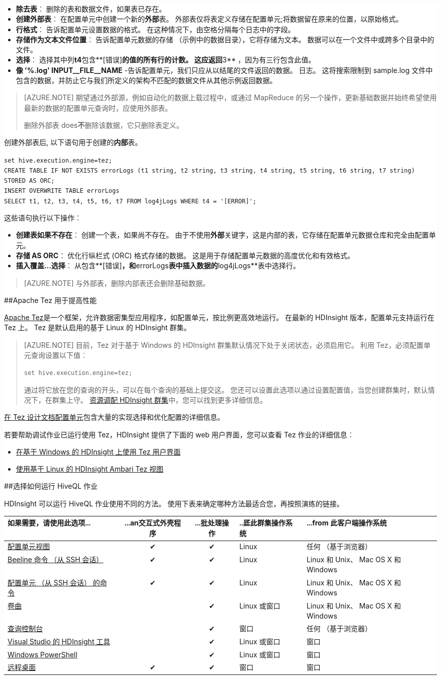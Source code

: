 * **除去表**︰ 删除的表和数据文件，如果表已存在。
* **创建外部表**︰ 在配置单元中创建一个新的**外部**表。 外部表仅将表定义存储在配置单元;将数据留在原来的位置，以原始格式。
* **行格式**︰ 告诉配置单元设置数据的格式。 在这种情况下，由空格分隔每个日志中的字段。
* **存储作为文本文件位置**︰ 告诉配置单元数据的存储 （示例中的数据目录），它将存储为文本。 数据可以在一个文件中或跨多个目录中的文件。
* **选择**︰ 选择其中列**t4**包含**[错误]**的值的所有行的计数。 这应返回**3** ，因为有三行包含此值。
* **像 '%.log' INPUT__FILE__NAME** -告诉配置单元，我们只应从以结尾的文件返回的数据。 日志。 这将搜索限制到 sample.log 文件中包含的数据，并防止它与我们所定义的架构不匹配的数据文件从其他示例返回数据。

> [AZURE.NOTE] 期望通过外部源，例如自动化的数据上载过程中，或通过 MapReduce 的另一个操作，更新基础数据并始终希望使用最新的数据的配置单元查询时，应使用外部表。
>
> 删除外部表 does**不**删除该数据，它只删除表定义。

创建外部表后, 以下语句用于创建的**内部**表。

    set hive.execution.engine=tez;
    CREATE TABLE IF NOT EXISTS errorLogs (t1 string, t2 string, t3 string, t4 string, t5 string, t6 string, t7 string)
    STORED AS ORC;
    INSERT OVERWRITE TABLE errorLogs
    SELECT t1, t2, t3, t4, t5, t6, t7 FROM log4jLogs WHERE t4 = '[ERROR]';

这些语句执行以下操作︰

* **创建表如果不存在**︰ 创建一个表，如果尚不存在。 由于不使用**外部**关键字，这是内部的表，它存储在配置单元数据仓库和完全由配置单元。
* **存储 AS ORC**︰ 优化行纵栏式 (ORC) 格式存储的数据。 这是用于存储配置单元数据的高度优化和有效格式。
* **插入覆盖...选择**︰ 从包含**[错误]**，和**errorLogs**表中插入数据的**log4jLogs**表中选择行。

> [AZURE.NOTE] 与外部表，删除内部表还会删除基础数据。

##<a id="usetez"></a>Apache Tez 用于提高性能

[Apache Tez](http://tez.apache.org)是一个框架，允许数据密集型应用程序，如配置单元，按比例更高效地运行。 在最新的 HDInsight 版本，配置单元支持运行在 Tez 上。 Tez 是默认启用的基于 Linux 的 HDInsight 群集。

> [AZURE.NOTE] 目前，Tez 对于基于 Windows 的 HDInsight 群集默认情况下处于关闭状态，必须启用它。 利用 Tez，必须配置单元查询设置以下值︰
>
> ```set hive.execution.engine=tez;```
>
>通过将它放在您的查询的开头，可以在每个查询的基础上提交这。 您还可以设置此选项以通过设置配置值，当您创建群集时，默认情况下，在群集上守。 [资源调配 HDInsight 群集](hdinsight-provision-clusters.md)中，您可以找到更多详细信息。

[在 Tez 设计文档配置单元](https://cwiki.apache.org/confluence/display/Hive/Hive+on+Tez)包含大量的实现选择和优化配置的详细信息。

若要帮助调试作业已运行使用 Tez，HDInsight 提供了下面的 web 用户界面，您可以查看 Tez 作业的详细信息︰

* [在基于 Windows 的 HDInsight 上使用 Tez 用户界面](hdinsight-debug-tez-ui.md)

* [使用基于 Linux 的 HDInsight Ambari Tez 视图](hdinsight-debug-ambari-tez-view.md)

##<a id="run"></a>选择如何运行 HiveQL 作业

HDInsight 可以运行 HiveQL 作业使用不同的方法。 使用下表来确定哪种方法最适合您，再按照演练的链接。

| 如果需要，请**使用此选项**...                                                     | ...an**交互式**外壳程序 | ...**批处理**操作 | ..厎此**群集操作系统** | ...from 此**客户端操作系统** |
|:--------------------------------------------------------------------------------|:---------------------------:|:-----------------------:|:------------------------------------------|:-----------------------------------------|
| [配置单元视图](hdinsight-hadoop-use-hive-ambari-view.md) | ✔ | ✔ | Linux | 任何 （基于浏览器） |
| [Beeline 命令 （从 SSH 会话）](hdinsight-hadoop-use-hive-beeline.md)                                         |              ✔              |            ✔            | Linux                                     | Linux 和 Unix、 Mac OS X 和 Windows        |
| [配置单元 （从 SSH 会话） 的命令](hdinsight-hadoop-use-hive-ssh.md)                                         |              ✔              |            ✔            | Linux                                     | Linux 和 Unix、 Mac OS X 和 Windows        |
| [卷曲](hdinsight-hadoop-use-hive-curl.md)                                       |           &nbsp;            |            ✔            | Linux 或窗口                          | Linux 和 Unix、 Mac OS X 和 Windows        |
| [查询控制台](hdinsight-hadoop-use-hive-query-console.md)                     |           &nbsp;            |            ✔            | 窗口                                   | 任何 （基于浏览器）                            |
| [Visual Studio 的 HDInsight 工具](hdinsight-hadoop-use-hive-visual-studio.md) |           &nbsp;            |            ✔            | Linux 或窗口                          | 窗口                                  |
| [Windows PowerShell](hdinsight-hadoop-use-hive-powershell.md)                   |           &nbsp;            |            ✔            | Linux 或窗口                          | 窗口                                  |
| [远程桌面](hdinsight-hadoop-use-hive-remote-desktop.md)                   |              ✔              |            ✔            | 窗口                                   | 窗口                                  |


[check]: ./media/hdinsight-use-hive/hdi.checkmark.png
[hdinsight-sdk-documentation]: http://msdnstage.redmond.corp.microsoft.com/library/dn479185.aspx
[azure-purchase-options]: http://azure.microsoft.com/pricing/purchase-options/
[azure-member-offers]: http://azure.microsoft.com/pricing/member-offers/
[azure-free-trial]: http://azure.microsoft.com/pricing/free-trial/
[apache-tez]: http://tez.apache.org
[apache-hive]: http://hive.apache.org/
[apache-log4j]: http://en.wikipedia.org/wiki/Log4j
[hive-on-tez-wiki]: https://cwiki.apache.org/confluence/display/Hive/Hive+on+Tez
[import-to-excel]: http://azure.microsoft.com/documentation/articles/hdinsight-connect-excel-power-query/
[hivetask]: http://msdn.microsoft.com/library/mt146771(v=sql.120).aspx
[connectionmanager]: http://msdn.microsoft.com/library/mt146773(v=sql.120).aspx
[ssispack]: http://msdn.microsoft.com/library/mt146770(v=sql.120).aspx
[hdinsight-use-pig]: hdinsight-use-pig.md
[hdinsight-use-oozie]: hdinsight-use-oozie.md
[hdinsight-analyze-flight-data]: hdinsight-analyze-flight-delay-data.md
[hdinsight-use-mapreduce]: hdinsight-use-mapreduce.md
[hdinsight-storage]: hdinsight-hadoop-use-blob-storage.md
[hdinsight-provision]: hdinsight-provision-clusters.md
[hdinsight-submit-jobs]: hdinsight-submit-hadoop-jobs-programmatically.md
[hdinsight-upload-data]: hdinsight-upload-data.md
[hdinsight-get-started]: hdinsight-get-started.md
[Powershell-install-configure]: ../powershell-install-configure.md
[powershell-here-strings]: http://technet.microsoft.com/library/ee692792.aspx
[image-hdi-hive-powershell]: ./media/hdinsight-use-hive/HDI.HIVE.PowerShell.png
[img-hdi-hive-powershell-output]: ./media/hdinsight-use-hive/HDI.Hive.PowerShell.Output.png
[image-hdi-hive-architecture]: ./media/hdinsight-use-hive/HDI.Hive.Architecture.png
[cindygross-hive-tables]: http://blogs.msdn.com/b/cindygross/archive/2013/02/06/hdinsight-hive-internal-and-external-tables-intro.aspx